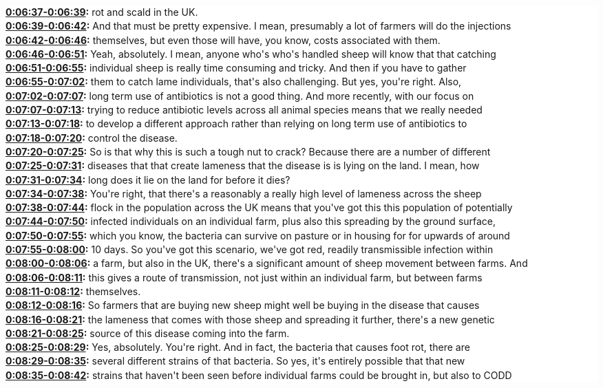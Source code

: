 **[0:06:37-0:06:39](https://anchor.fm/farmgate/episodes/Sheep-lameness--the-5-Point-Plan-ed12g0#t=0:06:37):**  rot and scald in the UK.  
**[0:06:39-0:06:42](https://anchor.fm/farmgate/episodes/Sheep-lameness--the-5-Point-Plan-ed12g0#t=0:06:39):**  And that must be pretty expensive. I mean, presumably a lot of farmers will do the injections  
**[0:06:42-0:06:46](https://anchor.fm/farmgate/episodes/Sheep-lameness--the-5-Point-Plan-ed12g0#t=0:06:42):**  themselves, but even those will have, you know, costs associated with them.  
**[0:06:46-0:06:51](https://anchor.fm/farmgate/episodes/Sheep-lameness--the-5-Point-Plan-ed12g0#t=0:06:46):**  Yeah, absolutely. I mean, anyone who's who's handled sheep will know that that catching  
**[0:06:51-0:06:55](https://anchor.fm/farmgate/episodes/Sheep-lameness--the-5-Point-Plan-ed12g0#t=0:06:51):**  individual sheep is really time consuming and tricky. And then if you have to gather  
**[0:06:55-0:07:02](https://anchor.fm/farmgate/episodes/Sheep-lameness--the-5-Point-Plan-ed12g0#t=0:06:55):**  them to catch lame individuals, that's also challenging. But yes, you're right. Also,  
**[0:07:02-0:07:07](https://anchor.fm/farmgate/episodes/Sheep-lameness--the-5-Point-Plan-ed12g0#t=0:07:02):**  long term use of antibiotics is not a good thing. And more recently, with our focus on  
**[0:07:07-0:07:13](https://anchor.fm/farmgate/episodes/Sheep-lameness--the-5-Point-Plan-ed12g0#t=0:07:07):**  trying to reduce antibiotic levels across all animal species means that we really needed  
**[0:07:13-0:07:18](https://anchor.fm/farmgate/episodes/Sheep-lameness--the-5-Point-Plan-ed12g0#t=0:07:13):**  to develop a different approach rather than relying on long term use of antibiotics to  
**[0:07:18-0:07:20](https://anchor.fm/farmgate/episodes/Sheep-lameness--the-5-Point-Plan-ed12g0#t=0:07:18):**  control the disease.  
**[0:07:20-0:07:25](https://anchor.fm/farmgate/episodes/Sheep-lameness--the-5-Point-Plan-ed12g0#t=0:07:20):**  So is that why this is such a tough nut to crack? Because there are a number of different  
**[0:07:25-0:07:31](https://anchor.fm/farmgate/episodes/Sheep-lameness--the-5-Point-Plan-ed12g0#t=0:07:25):**  diseases that that create lameness that the disease is is lying on the land. I mean, how  
**[0:07:31-0:07:34](https://anchor.fm/farmgate/episodes/Sheep-lameness--the-5-Point-Plan-ed12g0#t=0:07:31):**  long does it lie on the land for before it dies?  
**[0:07:34-0:07:38](https://anchor.fm/farmgate/episodes/Sheep-lameness--the-5-Point-Plan-ed12g0#t=0:07:34):**  You're right, that there's a reasonably a really high level of lameness across the sheep  
**[0:07:38-0:07:44](https://anchor.fm/farmgate/episodes/Sheep-lameness--the-5-Point-Plan-ed12g0#t=0:07:38):**  flock in the population across the UK means that you've got this this population of potentially  
**[0:07:44-0:07:50](https://anchor.fm/farmgate/episodes/Sheep-lameness--the-5-Point-Plan-ed12g0#t=0:07:44):**  infected individuals on an individual farm, plus also this spreading by the ground surface,  
**[0:07:50-0:07:55](https://anchor.fm/farmgate/episodes/Sheep-lameness--the-5-Point-Plan-ed12g0#t=0:07:50):**  which you know, the bacteria can survive on pasture or in housing for for upwards of around  
**[0:07:55-0:08:00](https://anchor.fm/farmgate/episodes/Sheep-lameness--the-5-Point-Plan-ed12g0#t=0:07:55):**  10 days. So you've got this scenario, we've got red, readily transmissible infection within  
**[0:08:00-0:08:06](https://anchor.fm/farmgate/episodes/Sheep-lameness--the-5-Point-Plan-ed12g0#t=0:08:00):**  a farm, but also in the UK, there's a significant amount of sheep movement between farms. And  
**[0:08:06-0:08:11](https://anchor.fm/farmgate/episodes/Sheep-lameness--the-5-Point-Plan-ed12g0#t=0:08:06):**  this gives a route of transmission, not just within an individual farm, but between farms  
**[0:08:11-0:08:12](https://anchor.fm/farmgate/episodes/Sheep-lameness--the-5-Point-Plan-ed12g0#t=0:08:11):**  themselves.  
**[0:08:12-0:08:16](https://anchor.fm/farmgate/episodes/Sheep-lameness--the-5-Point-Plan-ed12g0#t=0:08:12):**  So farmers that are buying new sheep might well be buying in the disease that causes  
**[0:08:16-0:08:21](https://anchor.fm/farmgate/episodes/Sheep-lameness--the-5-Point-Plan-ed12g0#t=0:08:16):**  the lameness that comes with those sheep and spreading it further, there's a new genetic  
**[0:08:21-0:08:25](https://anchor.fm/farmgate/episodes/Sheep-lameness--the-5-Point-Plan-ed12g0#t=0:08:21):**  source of this disease coming into the farm.  
**[0:08:25-0:08:29](https://anchor.fm/farmgate/episodes/Sheep-lameness--the-5-Point-Plan-ed12g0#t=0:08:25):**  Yes, absolutely. You're right. And in fact, the bacteria that causes foot rot, there are  
**[0:08:29-0:08:35](https://anchor.fm/farmgate/episodes/Sheep-lameness--the-5-Point-Plan-ed12g0#t=0:08:29):**  several different strains of that bacteria. So yes, it's entirely possible that that new  
**[0:08:35-0:08:42](https://anchor.fm/farmgate/episodes/Sheep-lameness--the-5-Point-Plan-ed12g0#t=0:08:35):**  strains that haven't been seen before individual farms could be brought in, but also to CODD  